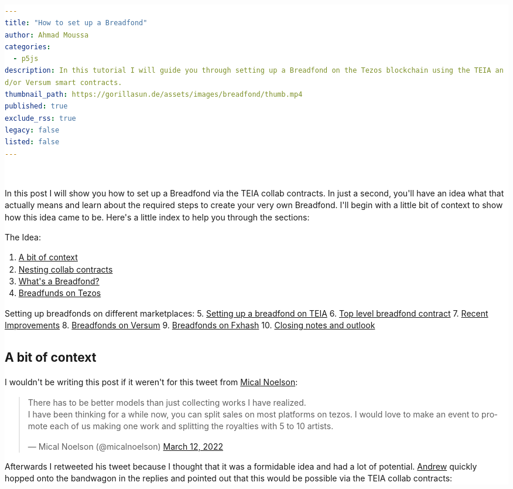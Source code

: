 ```yaml
---
title: "How to set up a Breadfond"
author: Ahmad Moussa
categories:
  - p5js
description: In this tutorial I will guide you through setting up a Breadfond on the Tezos blockchain using the TEIA and/or Versum smart contracts.
thumbnail_path: https://gorillasun.de/assets/images/breadfond/thumb.mp4
published: true
exclude_rss: true
legacy: false
listed: false
---
```


<span class="image fit" style="margin: 0 0 1em 0; padding: 0 0 0 0;">
  <img class="viewable" src="https://gorillasun.de/assets/images/breadfond/banner.png" alt="">
</span>

In this post I will show you how to set up a Breadfond via the TEIA collab contracts. In just a second, you'll have an idea what that actually means and learn about the required steps to create your very own Breadfond. I'll begin with a little bit of context to show how this idea came to be. Here's a little index to help you through the sections:

The Idea:
1. <a href='#context'>A bit of context</a>
2. <a href='#nest'>Nesting collab contracts</a>
3. <a href='#breadfond'>What's a Breadfond?</a>
4. <a href='#tezosfund'>Breadfunds on Tezos</a>

Setting up breadfonds on different marketplaces:
5. <a href='#TEIA'>Setting up a breadfond on TEIA</a>
6. <a href='#SPLIT'>Top level breadfond contract</a>
7. <a href='#improvement'>Recent Improvements</a>
8. <a href='#versum'>Breadfonds on Versum</a>
9. <a href='#fxhash'>Breadfonds on Fxhash</a>
10. <a href='#outlook'>Closing notes and outlook</a>


<h2>A bit of context</h2>

I wouldn't be writing this post if it weren't for this tweet from <a href='https://twitter.com/micalnoelson'>Mical Noelson</a>:

<blockquote class="twitter-tweet tw-align-center"><p lang="en" dir="ltr">There has to be better models than just collecting works I have realized. <br>I have been thinking for a while now, you can split sales on most platforms on tezos. I would love to make an event to promote each of us making one work and splitting the royalties with 5 to 10 artists.</p>&mdash; Mical Noelson (@micalnoelson) <a href="https://twitter.com/micalnoelson/status/1502562539699376131?ref_src=twsrc%5Etfw">March 12, 2022</a></blockquote> <script async src="https://platform.twitter.com/widgets.js" charset="utf-8"></script>

Afterwards I retweeted his tweet because I thought that it was a formidable idea and had a lot of potential. <a href='https://twitter.com/aebrer'>Andrew</a> quickly hopped onto the bandwagon in the replies and pointed out that this would be possible via the TEIA collab contracts:
